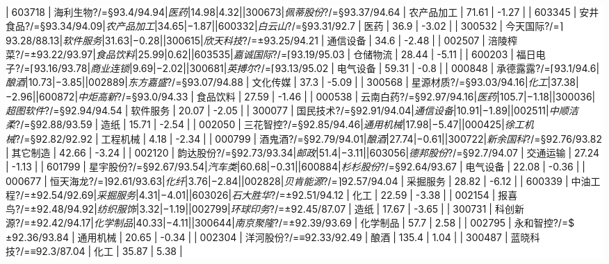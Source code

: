 | 603718 | 海利生物?/=$§93.4/94.94  |    医药    |  14.98   |  4.32  |
| 300673 | 佩蒂股份?/=$§93.37/94.64 | 农产品加工 |  71.61   | -1.27  |
| 603345 | 安井食品?/=$§93.34/94.09 | 农产品加工 |  34.65   | -1.87  |
| 600332 |  白云山?/=$§93.31/92.7   |    医药    |   36.9   | -3.02  |
| 300532 | 今天国际?/=$⌉93.28/88.13 |  软件服务  |  31.63   | -0.28  |
| 300615 | 欣天科技?/=$±93.25/94.21 |  通信设备  |   34.6   | -2.48  |
| 002507 | 涪陵榨菜?/=$±93.22/93.97 |  食品饮料  |  25.99   |  0.62  |
| 603535 | 嘉诚国际?/=$⌈93.19/95.03 |  仓储物流  |  28.44   | -5.11  |
| 600203 | 福日电子?/=$⌈93.16/93.78 |  商业连锁  |   9.69   | -2.02  |
| 300681 |  英搏尔?/=$⌈93.13/95.02  |  电气设备  |  59.31   |  -0.8  |
| 000848 |  承德露露?/=$⌈93.1/94.6  |    酿酒    |  10.73   | -3.85  |
| 002889 | 东方嘉盛?/=$§93.07/94.88 |  文化传媒  |   37.3   | -5.09  |
| 300568 | 星源材质?/=$§93.03/94.16 |    化工    |  37.38   | -2.96  |
| 600872 | 中炬高新?/=$§93.0/94.33  |  食品饮料  |  27.59   | -1.46  |
| 000538 | 云南白药?/=$§92.97/94.16 |    医药    |  105.7   | -1.18  |
| 300036 | 超图软件?/=$§92.94/94.54 |  软件服务  |  20.07   | -2.05  |
| 300077 | 国民技术?/=$§92.91/94.04 |  通信设备  |  10.91   | -1.89  |
| 002511 | 中顺洁柔?/=$§92.88/93.59 |    造纸    |  15.71   | -2.54  |
| 002050 | 三花智控?/=$§92.85/94.46 |  通用机械  |  17.98   | -5.47  |
| 000425 | 徐工机械?/=$§92.82/92.92 |  工程机械  |   4.18   | -2.34  |
| 000799 |  酒鬼酒?/=$§92.79/94.01  |    酿酒    |  27.74   | -0.61  |
| 300722 | 新余国科?/=$§92.76/93.82 |  其它制造  |  42.66   | -3.24  |
| 002120 | 韵达股份?/=$§92.73/93.34 |    邮政    |   51.4   | -3.11  |
| 603056 | 德邦股份?/=$§92.7/94.07  |  交通运输  |  27.24   | -1.13  |
| 601799 | 星宇股份?/=$§92.67/93.54 |   汽车类   |  60.68   | -0.31  |
| 600884 | 杉杉股份?/=$§92.64/93.67 |  电气设备  |  22.08   | -0.36  |
| 000677 | 恒天海龙?/=$⌉92.61/93.63 |    化纤    |   3.76   | -2.84  |
| 002828 | 贝肯能源?/=$⌉92.57/94.04 |  采掘服务  |  28.82   | -6.12  |
| 600339 | 中油工程?/=$±92.54/92.69 |  采掘服务  |   4.31   | -4.01  |
| 603026 | 石大胜华?/=$±92.51/94.12 |    化工    |  22.59   | -3.38  |
| 002154 |  报喜鸟?/=$±92.48/94.92  |  纺织服饰  |   3.32   | -1.19  |
| 002799 | 环球印务?/=$±92.45/87.07 |    造纸    |  17.67   | -3.65  |
| 300731 | 科创新源?/=$±92.42/94.17 |  化学制品  |  40.33   | -4.11  |
| 300644 | 南京聚隆?/=$±92.39/93.69 |  化学制品  |   57.7   |  2.58  |
| 002795 | 永和智控?/=$±92.36/93.84 |  通用机械  |  20.65   | -0.34  |
| 002304 | 洋河股份?/=≡92.33/92.49  |    酿酒    |  135.4   |  1.04  |
| 300487 |  蓝晓科技?/=≡92.3/87.04  |    化工    |  35.87   |  5.38  |